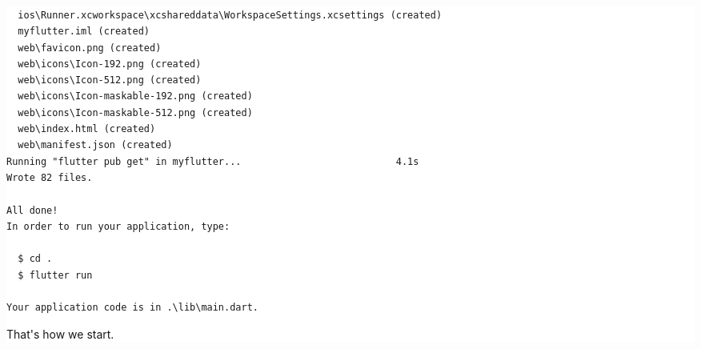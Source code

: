 ```
  ios\Runner.xcworkspace\xcshareddata\WorkspaceSettings.xcsettings (created)
  myflutter.iml (created)
  web\favicon.png (created)
  web\icons\Icon-192.png (created)
  web\icons\Icon-512.png (created)
  web\icons\Icon-maskable-192.png (created)
  web\icons\Icon-maskable-512.png (created)
  web\index.html (created)
  web\manifest.json (created)
Running "flutter pub get" in myflutter...                           4.1s
Wrote 82 files.

All done!
In order to run your application, type:

  $ cd .
  $ flutter run

Your application code is in .\lib\main.dart.
```

That's how we start.
